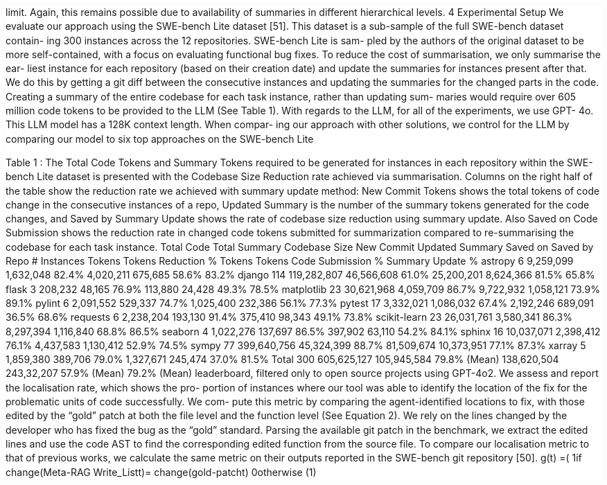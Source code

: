 limit. Again, this remains possible due to availability of summaries
in different hierarchical levels.
4 Experimental Setup
We evaluate our approach using the SWE-bench Lite dataset [51].
This dataset is a sub-sample of the full SWE-bench dataset contain-
ing 300 instances across the 12 repositories. SWE-bench Lite is sam-
pled by the authors of the original dataset to be more self-contained,
with a focus on evaluating functional bug fixes.
To reduce the cost of summarisation, we only summarise the ear-
liest instance for each repository (based on their creation date) and
update the summaries for instances present after that. We do this by
getting a git diff between the consecutive instances and updating the
summaries for the changed parts in the code. Creating a summary of
the entire codebase for each task instance, rather than updating sum-
maries would require over 605 million code tokens to be provided to
the LLM (See Table 1).
With regards to the LLM, for all of the experiments, we use GPT-
4o. This LLM model has a 128K context length. When compar-
ing our approach with other solutions, we control for the LLM by
comparing our model to six top approaches on the SWE-bench Lite

Table 1 : The Total Code Tokens and Summary Tokens required to be generated for instances in each repository within the SWE-bench Lite
dataset is presented with the Codebase Size Reduction rate achieved via summarisation. Columns on the right half of the table show the
reduction rate we achieved with summary update method: New Commit Tokens shows the total tokens of code change in the consecutive
instances of a repo, Updated Summary is the number of the summary tokens generated for the code changes, and Saved by Summary Update
shows the rate of codebase size reduction using summary update. Also Saved on Code Submission shows the reduction rate in changed code
tokens submitted for summarization compared to re-summarising the codebase for each task instance.
Total Code Total Summary Codebase Size New Commit Updated Summary Saved on Saved by
Repo # Instances Tokens Tokens Reduction % Tokens Tokens Code Submission % Summary Update %
astropy 6 9,259,099 1,632,048 82.4% 4,020,211 675,685 58.6% 83.2%
django 114 119,282,807 46,566,608 61.0% 25,200,201 8,624,366 81.5% 65.8%
flask 3 208,232 48,165 76.9% 113,880 24,428 49.3% 78.5%
matplotlib 23 30,621,968 4,059,709 86.7% 9,722,932 1,058,121 73.9% 89.1%
pylint 6 2,091,552 529,337 74.7% 1,025,400 232,386 56.1% 77.3%
pytest 17 3,332,021 1,086,032 67.4% 2,192,246 689,091 36.5% 68.6%
requests 6 2,238,204 193,130 91.4% 375,410 98,343 49.1% 73.8%
scikit-learn 23 26,031,761 3,580,341 86.3% 8,297,394 1,116,840 68.8% 86.5%
seaborn 4 1,022,276 137,697 86.5% 397,902 63,110 54.2% 84.1%
sphinx 16 10,037,071 2,398,412 76.1% 4,437,583 1,130,412 52.9% 74.5%
sympy 77 399,640,756 45,324,399 88.7% 81,509,674 10,373,951 77.1% 87.3%
xarray 5 1,859,380 389,706 79.0% 1,327,671 245,474 37.0% 81.5%
Total 300 605,625,127 105,945,584 79.8% (Mean) 138,620,504 243,32,207 57.9% (Mean) 79.2% (Mean)
leaderboard, filtered only to open source projects using GPT-4o2.
We assess and report the localisation rate, which shows the pro-
portion of instances where our tool was able to identify the location
of the fix for the problematic units of code successfully. We com-
pute this metric by comparing the agent-identified locations to fix,
with those edited by the “gold” patch at both the file level and the
function level (See Equation 2). We rely on the lines changed by the
developer who has fixed the bug as the “gold” standard. Parsing the
available git patch in the benchmark, we extract the edited lines and
use the code AST to find the corresponding edited function from the
source file. To compare our localisation metric to that of previous
works, we calculate the same metric on their outputs reported in the
SWE-bench git repository [50].
g(t) =(
1if change(Meta-RAG Write_Listt)= change(gold-patcht)
0otherwise
(1)